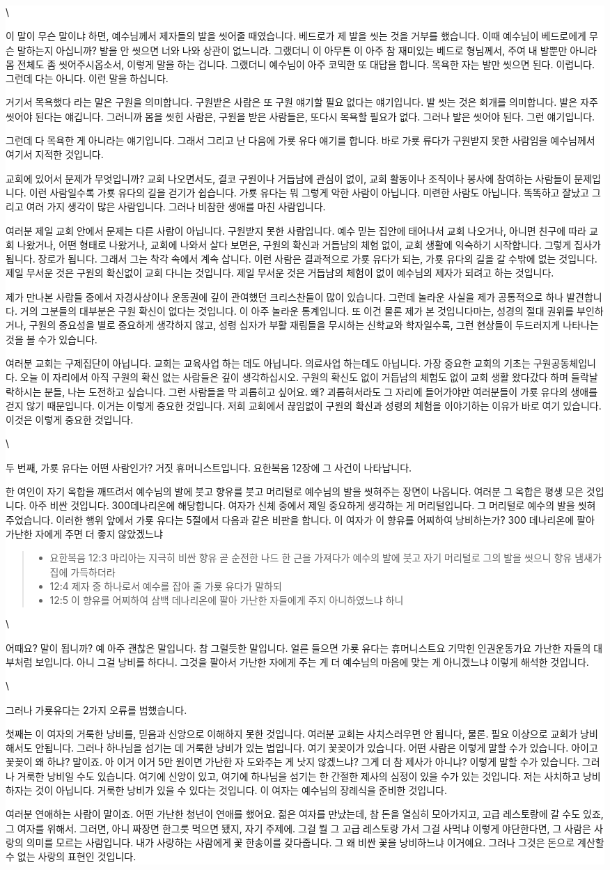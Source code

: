 \


이 말이 무슨 말이냐 하면, 예수님께서 제자들의 발을 씻어줄 때였습니다. 베드로가 제 발을 씻는 것을 거부를 했습니다. 이때 예수님이 베드로에게 무슨 말하는지 아십니까? 발을 안 씻으면 너와 나와 상관이 없느니라. 그랬더니 이 아무튼 이 아주 참 재미있는 베드로 형님께서, 주여 내 발뿐만 아니라 몸 전체도 좀 씻어주시옵소서, 이렇게 말을 하는 겁니다. 그랬더니 예수님이 아주 코믹한 또 대답을 합니다. 목욕한 자는 발만 씻으면 된다. 이럽니다. 그런데 다는 아니다. 이런 말을 하십니다.

거기서 목욕했다 라는 말은 구원을 의미합니다. 구원받은 사람은 또 구원 얘기할 필요 없다는 얘기입니다. 발 씻는 것은 회개를 의미합니다. 발은 자주 씻어야 된다는 얘깁니다. 그러니까 몸을 씻힌 사람은, 구원을 받은 사람들은, 또다시 목욕할 필요가 없다. 그러나 발은 씻어야 된다. 그런 얘기입니다.

그런데 다 목욕한 게 아니라는 얘기입니다. 그래서 그리고 난 다음에 가룟 유다 얘기를 합니다. 바로 가룟 류다가 구원받지 못한 사람임을 예수님께서 여기서 지적한 것입니다.&#x20;

교회에 있어서 문제가 무엇입니까? 교회 나오면서도, 결코 구원이나 거듭남에 관심이 없이, 교회 활동이나 조직이나 봉사에 참여하는 사람들이 문제입니다. 이런 사람일수록 가룟 유다의 길을 걷기가 쉽습니다. 가룟 유다는 뭐 그렇게 악한 사람이 아닙니다. 미련한 사람도 아닙니다. 똑똑하고 잘났고 그리고 여러 가지 생각이 많은 사람입니다. 그러나 비참한 생애를 마친 사람입니다.

여러분 제일 교회 안에서 문제는 다른 사람이 아닙니다. 구원받지 못한 사람입니다. 예수 믿는 집안에 태어나서 교회 나오거나, 아니면 친구에 따라 교회 나왔거나, 어떤 형태로 나왔거나, 교회에 나와서 살다 보면은, 구원의 확신과 거듭남의 체험 없이, 교회 생활에 익숙하기 시작합니다. 그렇게 집사가 됩니다. 장로가 됩니다. 그래서 그는 착각 속에서 계속 삽니다. 이런 사람은 결과적으로 가룟 유다가 되는, 가룟 유다의 길을 갈 수밖에 없는 것입니다. 제일 무서운 것은 구원의 확신없이 교회 다니는 것입니다. 제일 무서운 것은 거듭남의 체험이 없이 예수님의 제자가 되려고 하는 것입니다.

제가 만나본 사람들 중에서 자경사상이나 운동권에 깊이 관여했던 크리스찬들이 많이 있습니다. 그런데 놀라운 사실을 제가 공통적으로 하나 발견합니다. 거의 그분들의 대부분은 구원 확신이 없다는 것입니다. 이 아주 놀라운 통계입니다. 또 이건 물론 제가 본 것입니다마는, 성경의 절대 권위를 부인하거나, 구원의 중요성을 별로 중요하게 생각하지 않고, 성령 십자가 부활 재림들을 무시하는 신학교와 학자일수록, 그런 현상들이 두드러지게 나타나는 것을 볼 수가 있습니다.&#x20;

여러분 교회는 구제집단이 아닙니다. 교회는 교육사업 하는 데도 아닙니다. 의료사업 하는데도 아닙니다. 가장 중요한 교회의 기초는 구원공동체입니다. 오늘 이 자리에서 아직 구원의 확신 없는 사람들은 깊이 생각하십시오. 구원의 확신도 없이 거듭남의 체험도 없이 교회 생활 왔다갔다 하며 들락날락하시는 분들, 나는 도전하고 싶습니다. 그런 사람들을 막 괴롭히고 싶어요. 왜? 괴롭혀서라도 그 자리에 들어가야만 여러분들이 가룟 유다의 생애를 걷지 않기 때문입니다. 이거는 이렇게 중요한 것입니다. 저희 교회에서 끊임없이 구원의 확신과 성령의 체험을 이야기하는 이유가 바로 여기 있습니다. 이것은 이렇게 중요한 것입니다.

\


두 번째, 가룟 유다는 어떤 사람인가? 거짓 휴머니스트입니다. 요한복음 12장에 그 사건이 나타납니다.&#x20;

한 여인이 자기 옥합을 깨뜨려서 예수님의 발에 붓고 향유를 붓고 머리털로 예수님의 발을 씻혀주는 장면이 나옵니다. 여러분 그 옥합은 평생 모은 것입니다. 아주 비싼 것입니다. 300데나리온에 해당합니다. 여자가 신체 중에서 제일 중요하게 생각하는 게 머리털입니다. 그 머리털로 예수의 발을 씻혀 주었습니다. 이러한 행위 앞에서 가룟 유다는 5절에서 다음과 같은 비판을 합니다. 이 여자가 이 향유를 어찌하여 낭비하는가? 300 데나리온에 팔아 가난한 자에게 주면 더 좋지 않았겠느냐&#x20;

> * 요한복음 12:3 마리아는 지극히 비싼 향유 곧 순전한 나드 한 근을 가져다가 예수의 발에 붓고 자기 머리털로 그의 발을 씻으니 향유 냄새가 집에 가득하더라
> * 12:4 제자 중 하나로서 예수를 잡아 줄 가룟 유다가 말하되
> * 12:5 이 향유를 어찌하여 삼백 데나리온에 팔아 가난한 자들에게 주지 아니하였느냐 하니

\


어때요? 말이 됩니까? 예 아주 괜찮은 말입니다. 참 그럴듯한 말입니다. 얼른 들으면 가룟 유다는 휴머니스트요 기막힌 인권운동가요 가난한 자들의 대부처럼 보입니다. 아니 그걸 낭비를 하다니. 그것을 팔아서 가난한 자에게 주는 게 더 예수님의 마음에 맞는 게 아니겠느냐 이렇게 해석한 것입니다.

\


그러나 가룟유다는 2가지 오류를 범했습니다.

첫째는 이 여자의 거룩한 낭비를, 믿음과 신앙으로 이해하지 못한 것입니다. 여러분 교회는 사치스러우면 안 됩니다, 물론. 필요 이상으로 교회가 낭비해서도 안됩니다. 그러나 하나님을 섬기는 데 거룩한 낭비가 있는 법입니다. 여기 꽃꽂이가 있습니다. 어떤 사람은 이렇게 말할 수가 있습니다. 아이고 꽃꽂이 왜 하냐? 말이죠. 아 이거 이거 5만 원이면 가난한 자 도와주는 게 낫지 않겠느냐? 그게 더 참 제사가 아니냐? 이렇게 말할 수가 있습니다. 그러나 거룩한 낭비일 수도 있습니다. 여기에 신앙이 있고, 여기에 하나님을 섬기는 한 간절한 제사의 심정이 있을 수가 있는 것입니다. 저는 사치하고 낭비하자는 것이 아닙니다. 거룩한 낭비가 있을 수 있다는 것입니다. 이 여자는 예수님의 장례식을 준비한 것입니다.

여러분 연애하는 사람이 말이죠. 어떤 가난한 청년이 연애를 했어요. 젊은 여자를 만났는데, 참 돈을 열심히 모아가지고, 고급 레스토랑에 갈 수도 있죠, 그 여자를 위해서. 그러면, 아니 짜장면 한그릇 먹으면 됐지, 자기 주제에. 그걸 뭘 그 고급 레스토랑 가서 그걸 사먹냐 이렇게 야단한다면, 그 사람은 사랑의 의미를 모르는 사람입니다. 내가 사랑하는 사람에게 꽃 한송이를 갖다줍니다. 그 왜 비싼 꽃을 낭비하느냐 이거예요. 그러나 그것은 돈으로 계산할 수 없는 사랑의 표현인 것입니다.
